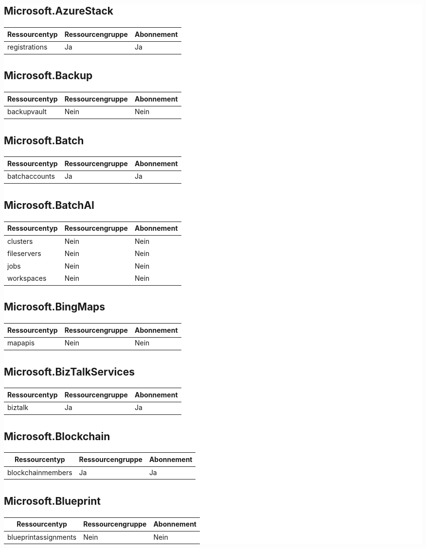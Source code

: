 ## <a name="microsoftazurestack"></a>Microsoft.AzureStack
| Ressourcentyp | Ressourcengruppe | Abonnement |
| ------------- | ----------- | ---------- |
| registrations | Ja | Ja |

## <a name="microsoftbackup"></a>Microsoft.Backup
| Ressourcentyp | Ressourcengruppe | Abonnement |
| ------------- | ----------- | ---------- |
| backupvault | Nein | Nein |

## <a name="microsoftbatch"></a>Microsoft.Batch
| Ressourcentyp | Ressourcengruppe | Abonnement |
| ------------- | ----------- | ---------- |
| batchaccounts | Ja | Ja |

## <a name="microsoftbatchai"></a>Microsoft.BatchAI
| Ressourcentyp | Ressourcengruppe | Abonnement |
| ------------- | ----------- | ---------- |
| clusters | Nein | Nein |
| fileservers | Nein | Nein |
| jobs | Nein | Nein |
| workspaces | Nein | Nein |

## <a name="microsoftbingmaps"></a>Microsoft.BingMaps
| Ressourcentyp | Ressourcengruppe | Abonnement |
| ------------- | ----------- | ---------- |
| mapapis | Nein | Nein |

## <a name="microsoftbiztalkservices"></a>Microsoft.BizTalkServices
| Ressourcentyp | Ressourcengruppe | Abonnement |
| ------------- | ----------- | ---------- |
| biztalk | Ja | Ja |

## <a name="microsoftblockchain"></a>Microsoft.Blockchain
| Ressourcentyp | Ressourcengruppe | Abonnement |
| ------------- | ----------- | ---------- |
| blockchainmembers | Ja | Ja |

## <a name="microsoftblueprint"></a>Microsoft.Blueprint
| Ressourcentyp | Ressourcengruppe | Abonnement |
| ------------- | ----------- | ---------- |
| blueprintassignments | Nein | Nein |
